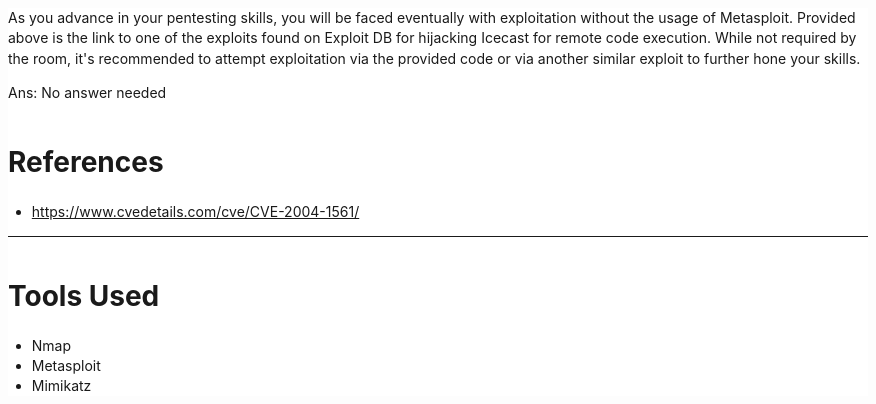 As you advance in your pentesting skills, you will be faced eventually with exploitation without the usage of Metasploit. Provided above is the link to one of the exploits found on Exploit DB for hijacking Icecast for remote code execution. While not required by the room, it's recommended to attempt exploitation via the provided code or via another similar exploit to further hone your skills.

Ans: No answer needed

# References
- https://www.cvedetails.com/cve/CVE-2004-1561/

---

# Tools Used
- Nmap
- Metasploit
- Mimikatz
